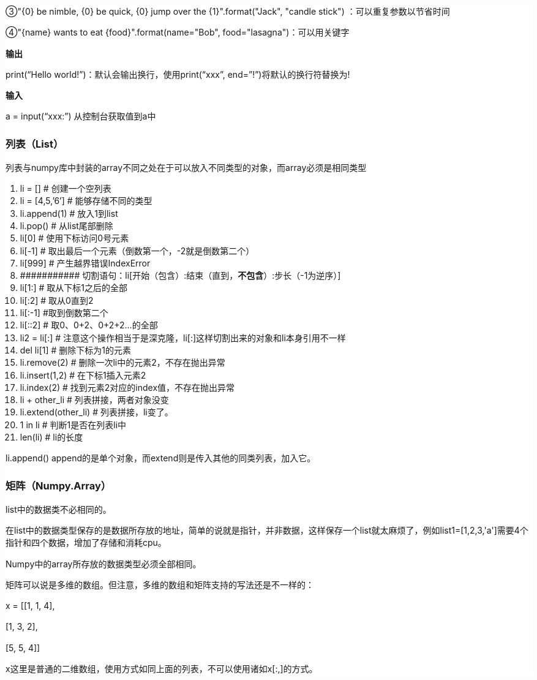 ③"{0} be nimble, {0} be quick, {0} jump over the {1}".format("Jack", "candle stick") ：可以重复参数以节省时间

④"{name} wants to eat {food}".format(name="Bob", food="lasagna")：可以用关键字

**输出**

print(“Hello world!”)：默认会输出换行，使用print(“xxx”, end=”!”)将默认的换行符替换为!

**输入**

a = input(“xxx:”) 从控制台获取值到a中

### 列表（List）

列表与numpy库中封装的array不同之处在于可以放入不同类型的对象，而array必须是相同类型

1.  li = [] \# 创建一个空列表
2.  li = [4,5,’6’] \# 能够存储不同的类型
3.  li.append(1) \# 放入1到list
4.  li.pop() \# 从list尾部删除
5.  li[0] \# 使用下标访问0号元素
6.  li[-1] \# 取出最后一个元素（倒数第一个，-2就是倒数第二个）
7.  li[999] \# 产生越界错误IndexError
8.  \#\#\#\#\#\#\#\#\#\#\# 切割语句：li[开始（包含）:结束（直到，**不包含**）:步长（-1为逆序）]
9.  li[1:] \# 取从下标1之后的全部
10. li[:2] \# 取从0直到2
11. li[:-1] \#取到倒数第二个
12. li[::2] \# 取0、0+2、0+2+2…的全部
13. li2 = li[:] \# 注意这个操作相当于是深克隆，li[:]这样切割出来的对象和li本身引用不一样
14. del li[1] \# 删除下标为1的元素
15. li.remove(2) \# 删除一次li中的元素2，不存在抛出异常
16. li.insert(1,2) \# 在下标1插入元素2
17. li.index(2) \# 找到元素2对应的index值，不存在抛出异常
18. li + other_li \# 列表拼接，两者对象没变
19. li.extend(other_li) \# 列表拼接，li变了。
20. 1 in li \# 判断1是否在列表li中
21. len(li) \# li的长度

li.append() append的是单个对象，而extend则是传入其他的同类列表，加入它。

### 矩阵（Numpy.Array）

list中的数据类不必相同的。

在list中的数据类型保存的是数据所存放的地址，简单的说就是指针，并非数据，这样保存一个list就太麻烦了，例如list1=[1,2,3,'a']需要4个指针和四个数据，增加了存储和消耗cpu。

Numpy中的array所存放的数据类型必须全部相同。

矩阵可以说是多维的数组。但注意，多维的数组和矩阵支持的写法还是不一样的：

x = [[1, 1, 4],

[1, 3, 2],

[5, 5, 4]]

x这里是普通的二维数组，使用方式如同上面的列表，不可以使用诸如x[:,]的方式。
